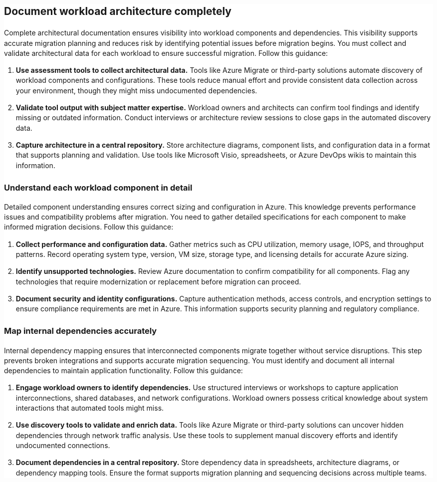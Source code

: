 ## Document workload architecture completely

Complete architectural documentation ensures visibility into workload components and dependencies. This visibility supports accurate migration planning and reduces risk by identifying potential issues before migration begins. You must collect and validate architectural data for each workload to ensure successful migration. Follow this guidance:

1. **Use assessment tools to collect architectural data.** Tools like Azure Migrate or third-party solutions automate discovery of workload components and configurations. These tools reduce manual effort and provide consistent data collection across your environment, though they might miss undocumented dependencies.

2. **Validate tool output with subject matter expertise.** Workload owners and architects can confirm tool findings and identify missing or outdated information. Conduct interviews or architecture review sessions to close gaps in the automated discovery data.

3. **Capture architecture in a central repository.** Store architecture diagrams, component lists, and configuration data in a format that supports planning and validation. Use tools like Microsoft Visio, spreadsheets, or Azure DevOps wikis to maintain this information.

### Understand each workload component in detail

Detailed component understanding ensures correct sizing and configuration in Azure. This knowledge prevents performance issues and compatibility problems after migration. You need to gather detailed specifications for each component to make informed migration decisions. Follow this guidance:

1. **Collect performance and configuration data.** Gather metrics such as CPU utilization, memory usage, IOPS, and throughput patterns. Record operating system type, version, VM size, storage type, and licensing details for accurate Azure sizing.

2. **Identify unsupported technologies.** Review Azure documentation to confirm compatibility for all components. Flag any technologies that require modernization or replacement before migration can proceed.

3. **Document security and identity configurations.** Capture authentication methods, access controls, and encryption settings to ensure compliance requirements are met in Azure. This information supports security planning and regulatory compliance.

### Map internal dependencies accurately

Internal dependency mapping ensures that interconnected components migrate together without service disruptions. This step prevents broken integrations and supports accurate migration sequencing. You must identify and document all internal dependencies to maintain application functionality. Follow this guidance:

1. **Engage workload owners to identify dependencies.** Use structured interviews or workshops to capture application interconnections, shared databases, and network configurations. Workload owners possess critical knowledge about system interactions that automated tools might miss.

2. **Use discovery tools to validate and enrich data.** Tools like Azure Migrate or third-party solutions can uncover hidden dependencies through network traffic analysis. Use these tools to supplement manual discovery efforts and identify undocumented connections.

3. **Document dependencies in a central repository.** Store dependency data in spreadsheets, architecture diagrams, or dependency mapping tools. Ensure the format supports migration planning and sequencing decisions across multiple teams.
